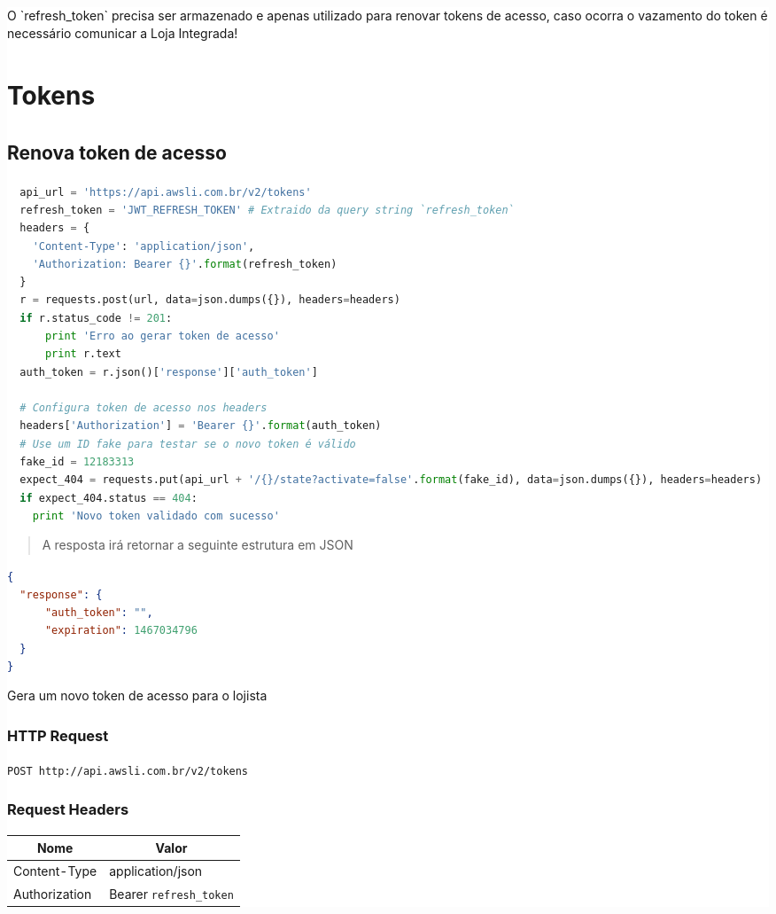 <aside class="warning">O `refresh_token` precisa ser armazenado e apenas utilizado para renovar tokens de acesso, caso ocorra o vazamento do token é necessário comunicar a Loja Integrada!</aside>  

# Tokens

## Renova token de acesso

```python
  api_url = 'https://api.awsli.com.br/v2/tokens'
  refresh_token = 'JWT_REFRESH_TOKEN' # Extraido da query string `refresh_token`
  headers = {
    'Content-Type': 'application/json',
    'Authorization: Bearer {}'.format(refresh_token)
  }
  r = requests.post(url, data=json.dumps({}), headers=headers)
  if r.status_code != 201:
      print 'Erro ao gerar token de acesso'
      print r.text
  auth_token = r.json()['response']['auth_token']
  
  # Configura token de acesso nos headers
  headers['Authorization'] = 'Bearer {}'.format(auth_token)
  # Use um ID fake para testar se o novo token é válido 
  fake_id = 12183313
  expect_404 = requests.put(api_url + '/{}/state?activate=false'.format(fake_id), data=json.dumps({}), headers=headers)
  if expect_404.status == 404:
    print 'Novo token validado com sucesso'
```

> A resposta irá retornar a seguinte estrutura em JSON

```json
{
  "response": {
      "auth_token": "",
      "expiration": 1467034796
  }
}
```

Gera um novo token de acesso para o lojista

### HTTP Request

`POST http://api.awsli.com.br/v2/tokens`

### Request Headers

Nome | Valor
---- | ----- 
Content-Type  | application/json 
Authorization | Bearer `refresh_token` 
